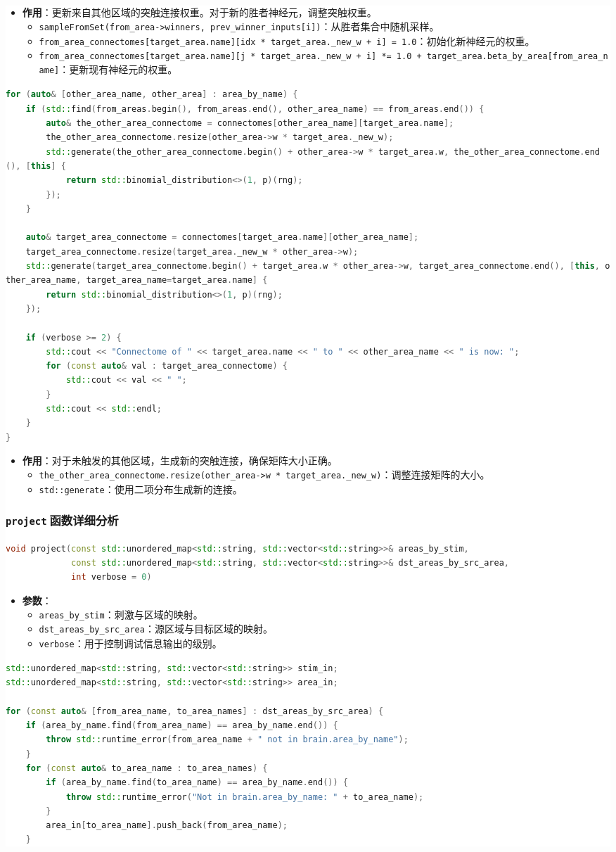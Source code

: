 - **作用**：更新来自其他区域的突触连接权重。对于新的胜者神经元，调整突触权重。
  - `sampleFromSet(from_area->winners, prev_winner_inputs[i])`：从胜者集合中随机采样。
  - `from_area_connectomes[target_area.name][idx * target_area._new_w + i] = 1.0`：初始化新神经元的权重。
  - `from_area_connectomes[target_area.name][j * target_area._new_w + i] *= 1.0 + target_area.beta_by_area[from_area_name]`：更新现有神经元的权重。

```cpp
for (auto& [other_area_name, other_area] : area_by_name) {
    if (std::find(from_areas.begin(), from_areas.end(), other_area_name) == from_areas.end()) {
        auto& the_other_area_connectome = connectomes[other_area_name][target_area.name];
        the_other_area_connectome.resize(other_area->w * target_area._new_w);
        std::generate(the_other_area_connectome.begin() + other_area->w * target_area.w, the_other_area_connectome.end(), [this] {
            return std::binomial_distribution<>(1, p)(rng);
        });
    }

    auto& target_area_connectome = connectomes[target_area.name][other_area_name];
    target_area_connectome.resize(target_area._new_w * other_area->w);
    std::generate(target_area_connectome.begin() + target_area.w * other_area->w, target_area_connectome.end(), [this, other_area_name, target_area_name=target_area.name] {
        return std::binomial_distribution<>(1, p)(rng);
    });

    if (verbose >= 2) {
        std::cout << "Connectome of " << target_area.name << " to " << other_area_name << " is now: ";
        for (const auto& val : target_area_connectome) {
            std::cout << val << " ";
        }
        std::cout << std::endl;
    }
}
```

- **作用**：对于未触发的其他区域，生成新的突触连接，确保矩阵大小正确。
  - `the_other_area_connectome.resize(other_area->w * target_area._new_w)`：调整连接矩阵的大小。
  - `std::generate`：使用二项分布生成新的连接。

### `project` 函数详细分析

```cpp
void project(const std::unordered_map<std::string, std::vector<std::string>>& areas_by_stim, 
             const std::unordered_map<std::string, std::vector<std::string>>& dst_areas_by_src_area, 
             int verbose = 0)
```

- **参数**：
  - `areas_by_stim`：刺激与区域的映射。
  - `dst_areas_by_src_area`：源区域与目标区域的映射。
  - `verbose`：用于控制调试信息输出的级别。

```cpp
std::unordered_map<std::string, std::vector<std::string>> stim_in;
std::unordered_map<std::string, std::vector<std::string>> area_in;

for (const auto& [from_area_name, to_area_names] : dst_areas_by_src_area) {
    if (area_by_name.find(from_area_name) == area_by_name.end()) {
        throw std::runtime_error(from_area_name + " not in brain.area_by_name");
    }
    for (const auto& to_area_name : to_area_names) {
        if (area_by_name.find(to_area_name) == area_by_name.end()) {
            throw std::runtime_error("Not in brain.area_by_name: " + to_area_name);
        }
        area_in[to_area_name].push_back(from_area_name);
    }
```